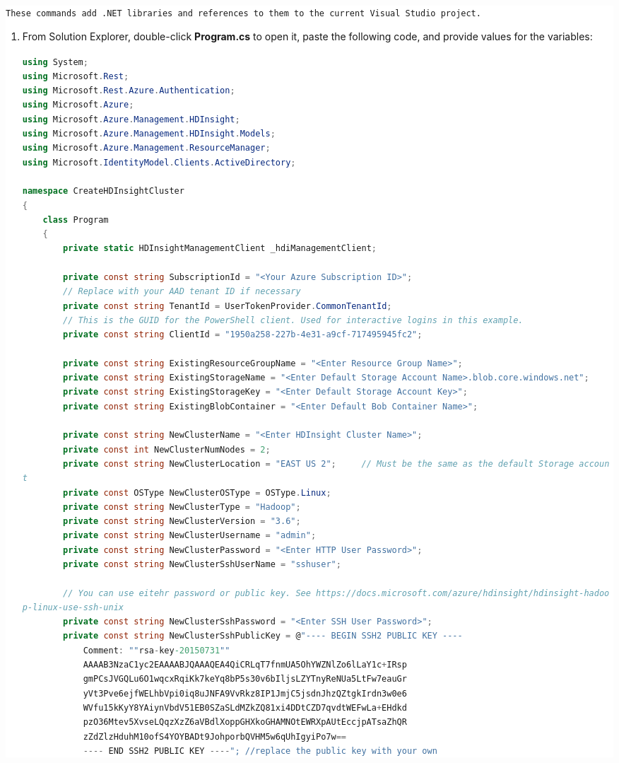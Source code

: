     These commands add .NET libraries and references to them to the current Visual Studio project.
1. From Solution Explorer, double-click **Program.cs** to open it, paste the following code, and provide values for the variables:

    ```csharp
    using System;
    using Microsoft.Rest;
    using Microsoft.Rest.Azure.Authentication;
    using Microsoft.Azure;
    using Microsoft.Azure.Management.HDInsight;
    using Microsoft.Azure.Management.HDInsight.Models;
    using Microsoft.Azure.Management.ResourceManager;
    using Microsoft.IdentityModel.Clients.ActiveDirectory;

    namespace CreateHDInsightCluster
    {
        class Program
        {
            private static HDInsightManagementClient _hdiManagementClient;

            private const string SubscriptionId = "<Your Azure Subscription ID>";
            // Replace with your AAD tenant ID if necessary
            private const string TenantId = UserTokenProvider.CommonTenantId; 
            // This is the GUID for the PowerShell client. Used for interactive logins in this example.
            private const string ClientId = "1950a258-227b-4e31-a9cf-717495945fc2";

            private const string ExistingResourceGroupName = "<Enter Resource Group Name>";
            private const string ExistingStorageName = "<Enter Default Storage Account Name>.blob.core.windows.net";
            private const string ExistingStorageKey = "<Enter Default Storage Account Key>";
            private const string ExistingBlobContainer = "<Enter Default Bob Container Name>";

            private const string NewClusterName = "<Enter HDInsight Cluster Name>";
            private const int NewClusterNumNodes = 2;
            private const string NewClusterLocation = "EAST US 2";     // Must be the same as the default Storage account
            private const OSType NewClusterOSType = OSType.Linux;
            private const string NewClusterType = "Hadoop";
            private const string NewClusterVersion = "3.6";
            private const string NewClusterUsername = "admin";
            private const string NewClusterPassword = "<Enter HTTP User Password>";
            private const string NewClusterSshUserName = "sshuser";

            // You can use eitehr password or public key. See https://docs.microsoft.com/azure/hdinsight/hdinsight-hadoop-linux-use-ssh-unix
            private const string NewClusterSshPassword = "<Enter SSH User Password>";
            private const string NewClusterSshPublicKey = @"---- BEGIN SSH2 PUBLIC KEY ----
                Comment: ""rsa-key-20150731""
                AAAAB3NzaC1yc2EAAAABJQAAAQEA4QiCRLqT7fnmUA5OhYWZNlZo6lLaY1c+IRsp
                gmPCsJVGQLu6O1wqcxRqiKk7keYq8bP5s30v6bIljsLZYTnyReNUa5LtFw7eauGr
                yVt3Pve6ejfWELhbVpi0iq8uJNFA9VvRkz8IP1JmjC5jsdnJhzQZtgkIrdn3w0e6
                WVfu15kKyY8YAiynVbdV51EB0SZaSLdMZkZQ81xi4DDtCZD7qvdtWEFwLa+EHdkd
                pzO36Mtev5XvseLQqzXzZ6aVBdlXoppGHXkoGHAMNOtEWRXpAUtEccjpATsaZhQR
                zZdZlzHduhM10ofS4YOYBADt9JohporbQVHM5w6qUhIgyiPo7w==
                ---- END SSH2 PUBLIC KEY ----"; //replace the public key with your own
